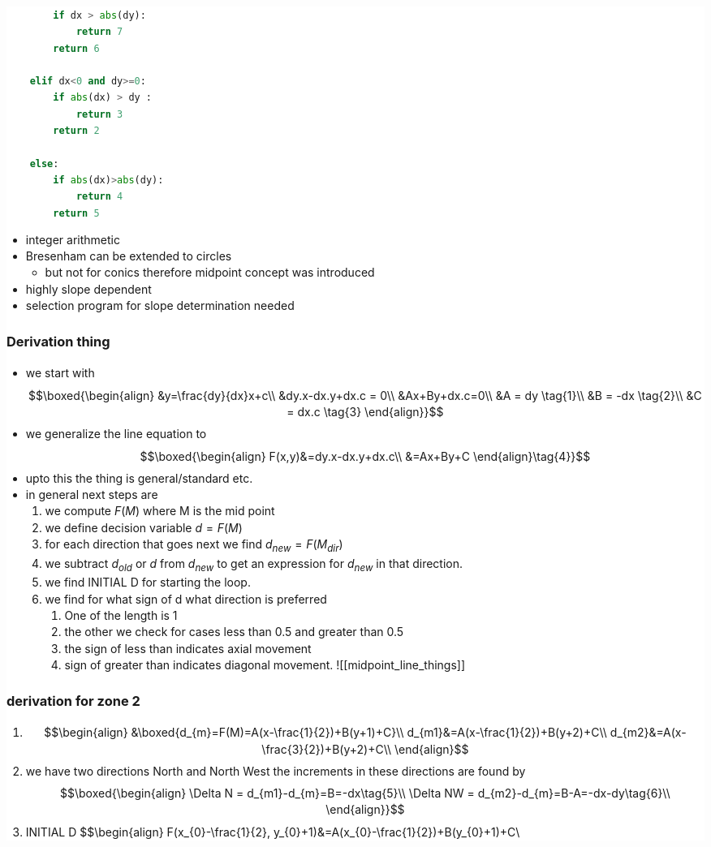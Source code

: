 ```python
        if dx > abs(dy):
            return 7
        return 6

    elif dx<0 and dy>=0:
        if abs(dx) > dy :
            return 3
        return 2

    else:
        if abs(dx)>abs(dy):
            return 4
        return 5
```


- integer arithmetic
- Bresenham can be extended to circles
	- but not for conics therefore midpoint concept was introduced
- highly slope dependent
- selection program for slope determination needed

### Derivation thing
-  we start with $$\boxed{\begin{align}
&y=\frac{dy}{dx}x+c\\
&dy.x-dx.y+dx.c = 0\\
&Ax+By+dx.c=0\\
&A = dy \tag{1}\\
&B = -dx \tag{2}\\
&C = dx.c \tag{3}
\end{align}}$$
- we generalize the line equation to $$\boxed{\begin{align}
F(x,y)&=dy.x-dx.y+dx.c\\
&=Ax+By+C
\end{align}\tag{4}}$$
- upto this the thing is general/standard etc. 
- in general next steps are
	1. we compute $F(M)$ where M is the mid point
	2. we define decision variable $d=F(M)$
	3. for each direction that goes next we find $d_{new}=F(M_{dir})$
	4. we subtract $d_{old}$ or $d$ from $d_{new}$ to get an expression for $d_{new}$ in that direction.
	5. we find INITIAL D for starting the loop. 
	6. we find for what sign of d what direction is preferred
		1. One of the length is 1 
		2. the other we check for cases less than 0.5 and greater than 0.5 
		3. the sign of less than indicates axial movement
		4. sign of greater than indicates diagonal movement.
![[midpoint_line_things]]
### derivation for zone 2
1.  $$\begin{align}
&\boxed{d_{m}=F(M)=A(x-\frac{1}{2})+B(y+1)+C}\\
d_{m1}&=A(x-\frac{1}{2})+B(y+2)+C\\
d_{m2}&=A(x-\frac{3}{2})+B(y+2)+C\\
\end{align}$$
2. we have two directions North and North West the increments in these directions are found by$$\boxed{\begin{align}
\Delta N = d_{m1}-d_{m}=B=-dx\tag{5}\\
\Delta NW = d_{m2}-d_{m}=B-A=-dx-dy\tag{6}\\
\end{align}}$$
3. INITIAL D $$\begin{align}
F(x_{0}-\frac{1}{2}, y_{0}+1)&=A(x_{0}-\frac{1}{2})+B(y_{0}+1)+C\\